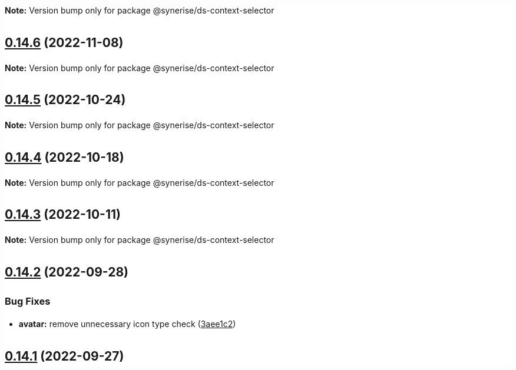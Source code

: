 **Note:** Version bump only for package @synerise/ds-context-selector





## [0.14.6](https://github.com/Synerise/synerise-design/compare/@synerise/ds-context-selector@0.14.5...@synerise/ds-context-selector@0.14.6) (2022-11-08)

**Note:** Version bump only for package @synerise/ds-context-selector





## [0.14.5](https://github.com/Synerise/synerise-design/compare/@synerise/ds-context-selector@0.14.4...@synerise/ds-context-selector@0.14.5) (2022-10-24)

**Note:** Version bump only for package @synerise/ds-context-selector





## [0.14.4](https://github.com/Synerise/synerise-design/compare/@synerise/ds-context-selector@0.14.3...@synerise/ds-context-selector@0.14.4) (2022-10-18)

**Note:** Version bump only for package @synerise/ds-context-selector





## [0.14.3](https://github.com/Synerise/synerise-design/compare/@synerise/ds-context-selector@0.14.2...@synerise/ds-context-selector@0.14.3) (2022-10-11)

**Note:** Version bump only for package @synerise/ds-context-selector





## [0.14.2](https://github.com/Synerise/synerise-design/compare/@synerise/ds-context-selector@0.14.1...@synerise/ds-context-selector@0.14.2) (2022-09-28)


### Bug Fixes

* **avatar:** remove unnecessary icon type check ([3aee1c2](https://github.com/Synerise/synerise-design/commit/3aee1c2b3157ea2c68d8de24d69f444beb3573db))





## [0.14.1](https://github.com/Synerise/synerise-design/compare/@synerise/ds-context-selector@0.14.0...@synerise/ds-context-selector@0.14.1) (2022-09-27)
